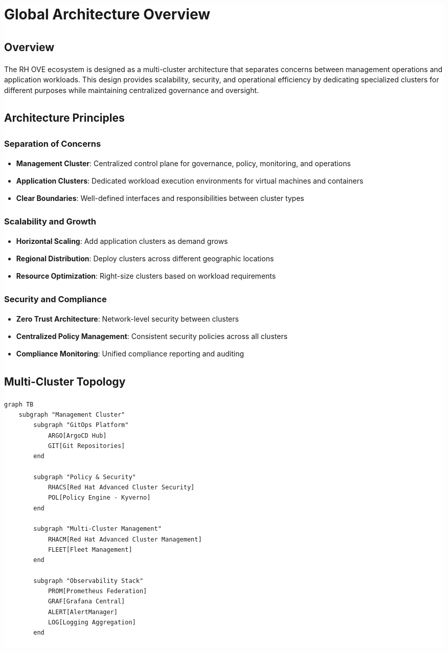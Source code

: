 # Global Architecture Overview

## Overview

The RH OVE ecosystem is designed as a multi-cluster architecture that separates concerns between management operations and application workloads. This design provides scalability, security, and operational efficiency by dedicating specialized clusters for different purposes while maintaining centralized governance and oversight.

## Architecture Principles

### Separation of Concerns

- **Management Cluster**: Centralized control plane for governance, policy, monitoring, and operations

- **Application Clusters**: Dedicated workload execution environments for virtual machines and containers

- **Clear Boundaries**: Well-defined interfaces and responsibilities between cluster types

### Scalability and Growth

- **Horizontal Scaling**: Add application clusters as demand grows

- **Regional Distribution**: Deploy clusters across different geographic locations

- **Resource Optimization**: Right-size clusters based on workload requirements

### Security and Compliance

- **Zero Trust Architecture**: Network-level security between clusters

- **Centralized Policy Management**: Consistent security policies across all clusters

- **Compliance Monitoring**: Unified compliance reporting and auditing

## Multi-Cluster Topology

```mermaid
graph TB
    subgraph "Management Cluster"
        subgraph "GitOps Platform"
            ARGO[ArgoCD Hub]
            GIT[Git Repositories]
        end
        
        subgraph "Policy & Security"
            RHACS[Red Hat Advanced Cluster Security]
            POL[Policy Engine - Kyverno]
        end
        
        subgraph "Multi-Cluster Management"
            RHACM[Red Hat Advanced Cluster Management]
            FLEET[Fleet Management]
        end
        
        subgraph "Observability Stack"
            PROM[Prometheus Federation]
            GRAF[Grafana Central]
            ALERT[AlertManager]
            LOG[Logging Aggregation]
        end
        
```